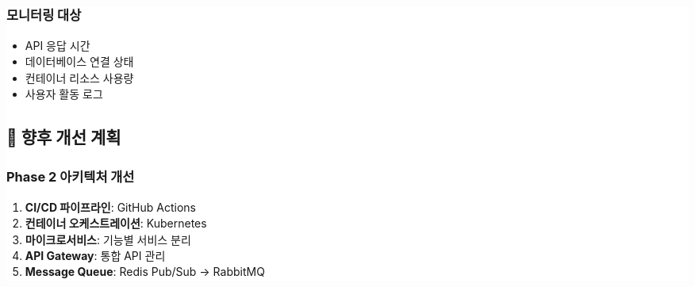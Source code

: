### 모니터링 대상
- API 응답 시간
- 데이터베이스 연결 상태
- 컨테이너 리소스 사용량
- 사용자 활동 로그

## 🔄 향후 개선 계획

### Phase 2 아키텍처 개선
1. **CI/CD 파이프라인**: GitHub Actions
2. **컨테이너 오케스트레이션**: Kubernetes
3. **마이크로서비스**: 기능별 서비스 분리
4. **API Gateway**: 통합 API 관리
5. **Message Queue**: Redis Pub/Sub → RabbitMQ 